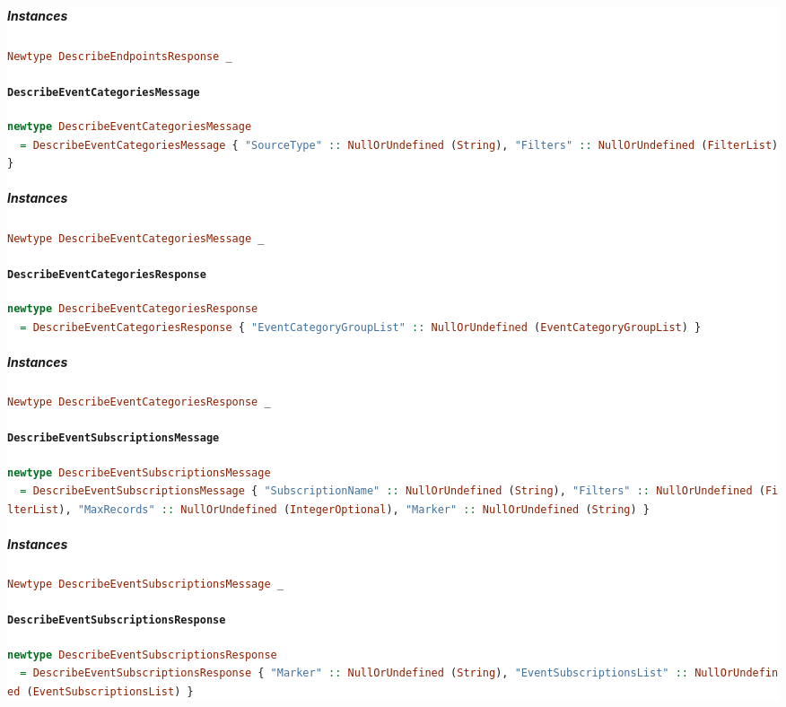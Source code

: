 <p/>

##### Instances
``` purescript
Newtype DescribeEndpointsResponse _
```

#### `DescribeEventCategoriesMessage`

``` purescript
newtype DescribeEventCategoriesMessage
  = DescribeEventCategoriesMessage { "SourceType" :: NullOrUndefined (String), "Filters" :: NullOrUndefined (FilterList) }
```

<p/>

##### Instances
``` purescript
Newtype DescribeEventCategoriesMessage _
```

#### `DescribeEventCategoriesResponse`

``` purescript
newtype DescribeEventCategoriesResponse
  = DescribeEventCategoriesResponse { "EventCategoryGroupList" :: NullOrUndefined (EventCategoryGroupList) }
```

<p/>

##### Instances
``` purescript
Newtype DescribeEventCategoriesResponse _
```

#### `DescribeEventSubscriptionsMessage`

``` purescript
newtype DescribeEventSubscriptionsMessage
  = DescribeEventSubscriptionsMessage { "SubscriptionName" :: NullOrUndefined (String), "Filters" :: NullOrUndefined (FilterList), "MaxRecords" :: NullOrUndefined (IntegerOptional), "Marker" :: NullOrUndefined (String) }
```

<p/>

##### Instances
``` purescript
Newtype DescribeEventSubscriptionsMessage _
```

#### `DescribeEventSubscriptionsResponse`

``` purescript
newtype DescribeEventSubscriptionsResponse
  = DescribeEventSubscriptionsResponse { "Marker" :: NullOrUndefined (String), "EventSubscriptionsList" :: NullOrUndefined (EventSubscriptionsList) }
```

